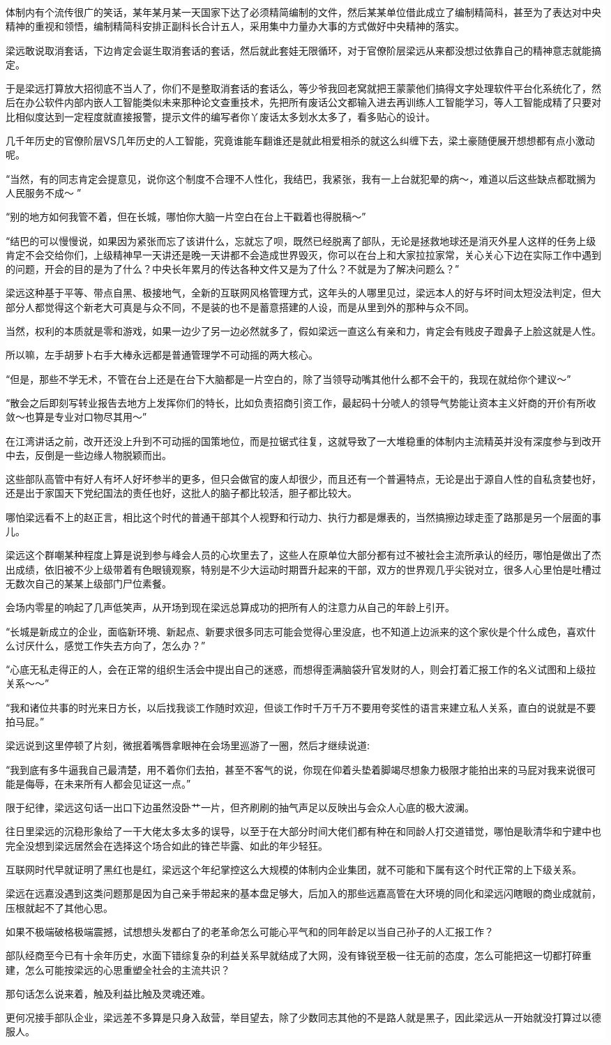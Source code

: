 体制内有个流传很广的笑话，某年某月某一天国家下达了必须精简编制的文件，然后某某单位借此成立了编制精简科，甚至为了表达对中央精神的重视和领悟，编制精简科安排正副科长合计五人，采用集中力量办大事的方式做好中央精神的落实。

梁远敢说取消套话，下边肯定会诞生取消套话的套话，然后就此套娃无限循环，对于官僚阶层梁远从来都没想过依靠自己的精神意志就能搞定。

于是梁远打算放大招彻底不当人了，你们不是整取消套话的套话么，等少爷我回老窝就把王蒙蒙他们搞得文字处理软件平台化系统化了，然后在办公软件内部内嵌人工智能类似未来那种论文查重技术，先把所有废话公文都输入进去再训练人工智能学习，等人工智能成精了只要对比相似度达到一定程度就直接报警，提示文件的编写者你丫废话太多划水太多了，看多贴心的设计。

几千年历史的官僚阶层VS几年历史的人工智能，究竟谁能车翻谁还是就此相爱相杀的就这么纠缠下去，梁土豪随便展开想想都有点小激动呢。

“当然，有的同志肯定会提意见，说你这个制度不合理不人性化，我结巴，我紧张，我有一上台就犯晕的病～，难道以后这些缺点都耽搁为人民服务不成～ ”

“别的地方如何我管不着，但在长城，哪怕你大脑一片空白在台上干戳着也得脱稿～”

“结巴的可以慢慢说，如果因为紧张而忘了该讲什么，忘就忘了呗，既然已经脱离了部队，无论是拯救地球还是消灭外星人这样的任务上级肯定不会交给你们，上级精神早一天讲还是晚一天讲都不会造成世界毁灭，你可以在台上和大家拉拉家常，关心关心下边在实际工作中遇到的问题，开会的目的是为了什么？中央长年累月的传达各种文件又是为了什么？不就是为了解决问题么？”

梁远这种基于平等、带点自黑、极接地气，全新的互联网风格管理方式，这年头的人哪里见过，梁远本人的好与坏时间太短没法判定，但大部分人都觉得这个新老大可真是与众不同，不是装的也不是蓄意搭建的人设，而是从里到外的那种与众不同。

当然，权利的本质就是零和游戏，如果一边少了另一边必然就多了，假如梁远一直这么有亲和力，肯定会有贱皮子蹬鼻子上脸这就是人性。

所以嘛，左手胡萝卜右手大棒永远都是普通管理学不可动摇的两大核心。

“但是，那些不学无术，不管在台上还是在台下大脑都是一片空白的，除了当领导动嘴其他什么都不会干的，我现在就给你个建议～”

“散会之后即刻写转业报告去地方上发挥你们的特长，比如负责招商引资工作，最起码十分唬人的领导气势能让资本主义奸商的开价有所收敛～也算是专业对口物尽其用～”

在江湾讲话之前，改开还没上升到不可动摇的国策地位，而是拉锯式往复，这就导致了一大堆稳重的体制内主流精英并没有深度参与到改开中去，反倒是一些边缘人物脱颖而出。

这些部队高管中有好人有坏人好坏参半的更多，但只会做官的废人却很少，而且还有一个普遍特点，无论是出于源自人性的自私贪婪也好，还是出于家国天下党纪国法的责任也好，这批人的脑子都比较活，胆子都比较大。

哪怕梁远看不上的赵正言，相比这个时代的普通干部其个人视野和行动力、执行力都是爆表的，当然搞擦边球走歪了路那是另一个层面的事儿。

梁远这个群嘲某种程度上算是说到参与峰会人员的心坎里去了，这些人在原单位大部分都有过不被社会主流所承认的经历，哪怕是做出了杰出成绩，依旧被不少上级带着有色眼镜观察，特别是不少大运动时期晋升起来的干部，双方的世界观几乎尖锐对立，很多人心里怕是吐槽过无数次自己的某某上级部门尸位素餐。

会场内零星的响起了几声低笑声，从开场到现在梁远总算成功的把所有人的注意力从自己的年龄上引开。

“长城是新成立的企业，面临新环境、新起点、新要求很多同志可能会觉得心里没底，也不知道上边派来的这个家伙是个什么成色，喜欢什么讨厌什么，感觉工作失去方向了，怎么办？”

“心底无私走得正的人，会在正常的组织生活会中提出自己的迷惑，而想得歪满脑袋升官发财的人，则会打着汇报工作的名义试图和上级拉关系～～”

“我和诸位共事的时光来日方长，以后找我谈工作随时欢迎，但谈工作时千万千万不要用夸奖性的语言来建立私人关系，直白的说就是不要拍马屁。”

梁远说到这里停顿了片刻，微抿着嘴唇拿眼神在会场里巡游了一圈，然后才继续说道:

“我到底有多牛逼我自己最清楚，用不着你们去拍，甚至不客气的说，你现在仰着头垫着脚竭尽想象力极限才能拍出来的马屁对我来说很可能是侮辱，在未来所有人都会见证这一点。”

限于纪律，梁远这句话一出口下边虽然没卧艹一片，但齐刷刷的抽气声足以反映出与会众人心底的极大波澜。

往日里梁远的沉稳形象给了一干大佬太多太多的误导，以至于在大部分时间大佬们都有种在和同龄人打交道错觉，哪怕是耿清华和宁建中也完全没想到梁远居然会在选择这个场合如此的锋芒毕露、如此的年少轻狂。

互联网时代早就证明了黑红也是红，梁远这个年纪掌控这么大规模的体制内企业集团，就不可能和下属有这个时代正常的上下级关系。

梁远在远嘉没遇到这类问题那是因为自己亲手带起来的基本盘足够大，后加入的那些远嘉高管在大环境的同化和梁远闪瞎眼的商业成就前，压根就起不了其他心思。

如果不极端破格极端震撼，试想想头发都白了的老革命怎么可能心平气和的同年龄足以当自己孙子的人汇报工作？

部队经商至今已有十余年历史，水面下错综复杂的利益关系早就结成了大网，没有锋锐至极一往无前的态度，怎么可能把这一切都打碎重建，怎么可能按梁远的心思重塑全社会的主流共识？

那句话怎么说来着，触及利益比触及灵魂还难。

更何况接手部队企业，梁远差不多算是只身入敌营，举目望去，除了少数同志其他的不是路人就是黑子，因此梁远从一开始就没打算过以德服人。
